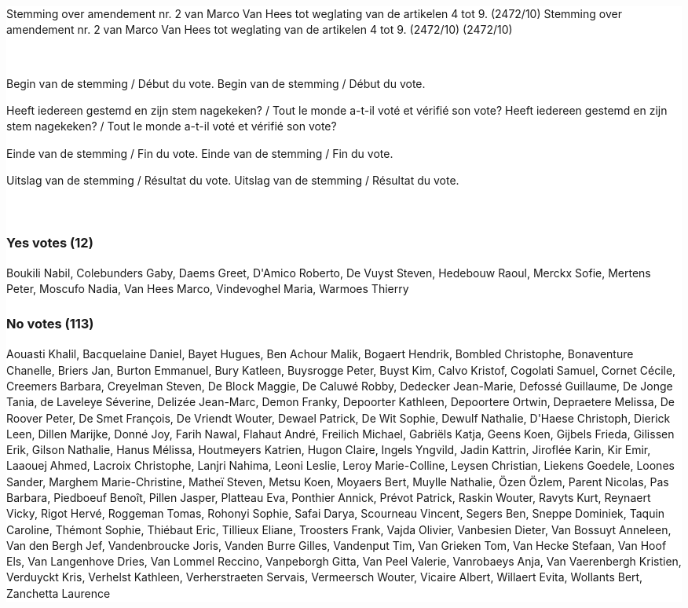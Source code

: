 Stemming over amendement nr. 2 van
Marco Van Hees tot weglating van de artikelen 4 tot 9. (2472/10)
Stemming over amendement nr. 2 van
Marco Van Hees tot weglating van de artikelen 4 tot 9. (2472/10)
(2472/10)

 
 

Begin van de
stemming / Début du vote.
Begin van de
stemming / Début du vote.

Heeft
iedereen gestemd en zijn stem nagekeken? / Tout le monde a-t-il voté et vérifié
son vote?
Heeft
iedereen gestemd en zijn stem nagekeken? / Tout le monde a-t-il voté et vérifié
son vote?

Einde van de
stemming / Fin du vote.
Einde van de
stemming / Fin du vote.

Uitslag van de
stemming / Résultat du vote.
Uitslag van de
stemming / Résultat du vote.

 
 


### Yes votes (12)

Boukili Nabil, Colebunders Gaby, Daems Greet, D'Amico Roberto, De Vuyst Steven, Hedebouw Raoul, Merckx Sofie, Mertens Peter, Moscufo Nadia, Van Hees Marco, Vindevoghel Maria, Warmoes Thierry

### No votes (113)

Aouasti Khalil, Bacquelaine Daniel, Bayet Hugues, Ben Achour Malik, Bogaert Hendrik, Bombled Christophe, Bonaventure Chanelle, Briers Jan, Burton Emmanuel, Bury Katleen, Buysrogge Peter, Buyst Kim, Calvo Kristof, Cogolati Samuel, Cornet Cécile, Creemers Barbara, Creyelman Steven, De Block Maggie, De Caluwé Robby, Dedecker Jean-Marie, Defossé Guillaume, De Jonge Tania, de Laveleye Séverine, Delizée Jean-Marc, Demon Franky, Depoorter Kathleen, Depoortere Ortwin, Depraetere Melissa, De Roover Peter, De Smet François, De Vriendt Wouter, Dewael Patrick, De Wit Sophie, Dewulf Nathalie, D'Haese Christoph, Dierick Leen, Dillen Marijke, Donné Joy, Farih Nawal, Flahaut André, Freilich Michael, Gabriëls Katja, Geens Koen, Gijbels Frieda, Gilissen Erik, Gilson Nathalie, Hanus Mélissa, Houtmeyers Katrien, Hugon Claire, Ingels Yngvild, Jadin Kattrin, Jiroflée Karin, Kir Emir, Laaouej Ahmed, Lacroix Christophe, Lanjri Nahima, Leoni Leslie, Leroy Marie-Colline, Leysen Christian, Liekens Goedele, Loones Sander, Marghem Marie-Christine, Matheï Steven, Metsu Koen, Moyaers Bert, Muylle Nathalie, Özen Özlem, Parent Nicolas, Pas Barbara, Piedboeuf Benoît, Pillen Jasper, Platteau Eva, Ponthier Annick, Prévot Patrick, Raskin Wouter, Ravyts Kurt, Reynaert Vicky, Rigot Hervé, Roggeman Tomas, Rohonyi Sophie, Safai Darya, Scourneau Vincent, Segers Ben, Sneppe Dominiek, Taquin Caroline, Thémont Sophie, Thiébaut Eric, Tillieux Eliane, Troosters Frank, Vajda Olivier, Vanbesien Dieter, Van Bossuyt Anneleen, Van den Bergh Jef, Vandenbroucke Joris, Vanden Burre Gilles, Vandenput Tim, Van Grieken Tom, Van Hecke Stefaan, Van Hoof Els, Van Langenhove Dries, Van Lommel Reccino, Vanpeborgh Gitta, Van Peel Valerie, Vanrobaeys Anja, Van Vaerenbergh Kristien, Verduyckt Kris, Verhelst Kathleen, Verherstraeten Servais, Vermeersch Wouter, Vicaire Albert, Willaert Evita, Wollants Bert, Zanchetta Laurence
